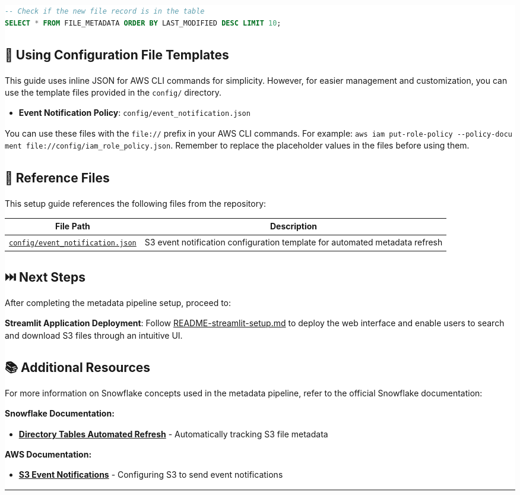```sql
-- Check if the new file record is in the table
SELECT * FROM FILE_METADATA ORDER BY LAST_MODIFIED DESC LIMIT 10;
```

## 📁 Using Configuration File Templates

This guide uses inline JSON for AWS CLI commands for simplicity. However, for easier management and customization, you can use the template files provided in the `config/` directory.

- **Event Notification Policy**: `config/event_notification.json`

You can use these files with the `file://` prefix in your AWS CLI commands. For example: `aws iam put-role-policy --policy-document file://config/iam_role_policy.json`. Remember to replace the placeholder values in the files before using them.

## 📁 Reference Files

This setup guide references the following files from the repository:

| File Path | Description |
|-----------|-------------|
| [`config/event_notification.json`](../config/event_notification.json) | S3 event notification configuration template for automated metadata refresh |

## ⏭️ Next Steps

After completing the metadata pipeline setup, proceed to:

**Streamlit Application Deployment**: Follow [README-streamlit-setup.md](README-streamlit-setup.md) to deploy the web interface and enable users to search and download S3 files through an intuitive UI.

## 📚 Additional Resources

For more information on Snowflake concepts used in the metadata pipeline, refer to the official Snowflake documentation:

**Snowflake Documentation:**
- **[Directory Tables Automated Refresh](https://docs.snowflake.com/en/user-guide/data-load-dirtables-auto-s3)** - Automatically tracking S3 file metadata

**AWS Documentation:**
- **[S3 Event Notifications](https://docs.aws.amazon.com/AmazonS3/latest/userguide/EventNotifications.html)** - Configuring S3 to send event notifications

---